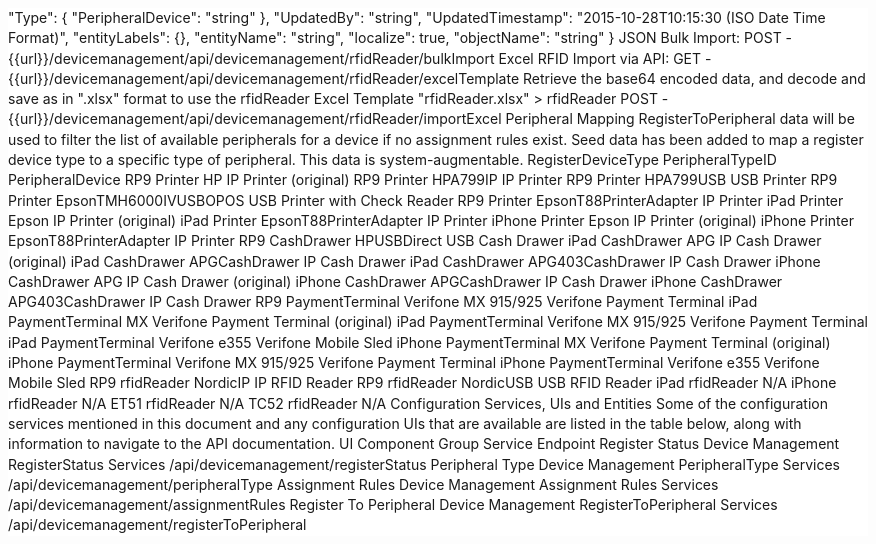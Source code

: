 "Type": { "PeripheralDevice": "string" }, "UpdatedBy": "string", "UpdatedTimestamp": "2015-10-28T10:15:30 (ISO Date Time Format)", "entityLabels": {}, "entityName": "string", "localize": true, "objectName": "string" } JSON Bulk Import: POST - {{url}}/devicemanagement/api/devicemanagement/rfidReader/bulkImport Excel RFID Import via API: GET - {{url}}/devicemanagement/api/devicemanagement/rfidReader/excelTemplate Retrieve the base64 encoded data, and decode and save as in ".xlsx" format to use the rfidReader Excel Template "rfidReader.xlsx" > rfidReader POST - {{url}}/devicemanagement/api/devicemanagement/rfidReader/importExcel Peripheral Mapping RegisterToPeripheral data will be used to filter the list of available peripherals for a device if no assignment rules exist. Seed data has been added to map a register device type to a specific type of peripheral. This data is system-augmentable. RegisterDeviceType PeripheralTypeID PeripheralDevice RP9 Printer HP IP Printer (original) RP9 Printer HPA799IP IP Printer RP9 Printer HPA799USB USB Printer RP9 Printer EpsonTMH6000IVUSBOPOS USB Printer with Check Reader RP9 Printer EpsonT88PrinterAdapter IP Printer iPad Printer Epson IP Printer (original) iPad Printer EpsonT88PrinterAdapter IP Printer iPhone Printer Epson IP Printer (original) iPhone Printer EpsonT88PrinterAdapter IP Printer RP9 CashDrawer HPUSBDirect USB Cash Drawer iPad CashDrawer APG IP Cash Drawer (original) iPad CashDrawer APGCashDrawer IP Cash Drawer iPad CashDrawer APG403CashDrawer IP Cash Drawer iPhone CashDrawer APG IP Cash Drawer (original) iPhone CashDrawer APGCashDrawer IP Cash Drawer iPhone CashDrawer APG403CashDrawer IP Cash Drawer RP9 PaymentTerminal Verifone MX 915/925 Verifone Payment Terminal iPad PaymentTerminal MX Verifone Payment Terminal (original) iPad PaymentTerminal Verifone MX 915/925 Verifone Payment Terminal iPad PaymentTerminal Verifone e355 Verifone Mobile Sled iPhone PaymentTerminal MX Verifone Payment Terminal (original) iPhone PaymentTerminal Verifone MX 915/925 Verifone Payment Terminal iPhone PaymentTerminal Verifone e355 Verifone Mobile Sled RP9 rfidReader NordicIP IP RFID Reader RP9 rfidReader NordicUSB USB RFID Reader iPad rfidReader N/A iPhone rfidReader N/A ET51 rfidReader N/A TC52 rfidReader N/A Configuration Services, UIs and Entities Some of the configuration services mentioned in this document and any configuration UIs that are available are listed in the table below, along with information to navigate to the API documentation. UI Component Group Service Endpoint Register Status Device Management RegisterStatus Services /api/devicemanagement/registerStatus Peripheral Type Device Management PeripheralType Services /api/devicemanagement/peripheralType Assignment Rules Device Management Assignment Rules Services /api/devicemanagement/assignmentRules Register To Peripheral Device Management RegisterToPeripheral Services /api/devicemanagement/registerToPeripheral